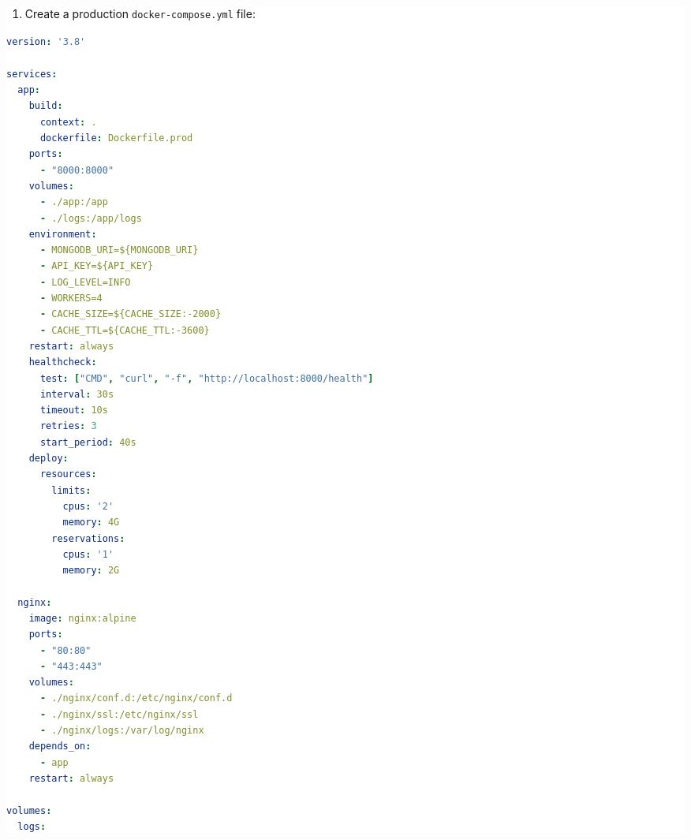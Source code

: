 1. Create a production `docker-compose.yml` file:

```yaml
version: '3.8'

services:
  app:
    build:
      context: .
      dockerfile: Dockerfile.prod
    ports:
      - "8000:8000"
    volumes:
      - ./app:/app
      - ./logs:/app/logs
    environment:
      - MONGODB_URI=${MONGODB_URI}
      - API_KEY=${API_KEY}
      - LOG_LEVEL=INFO
      - WORKERS=4
      - CACHE_SIZE=${CACHE_SIZE:-2000}
      - CACHE_TTL=${CACHE_TTL:-3600}
    restart: always
    healthcheck:
      test: ["CMD", "curl", "-f", "http://localhost:8000/health"]
      interval: 30s
      timeout: 10s
      retries: 3
      start_period: 40s
    deploy:
      resources:
        limits:
          cpus: '2'
          memory: 4G
        reservations:
          cpus: '1'
          memory: 2G

  nginx:
    image: nginx:alpine
    ports:
      - "80:80"
      - "443:443"
    volumes:
      - ./nginx/conf.d:/etc/nginx/conf.d
      - ./nginx/ssl:/etc/nginx/ssl
      - ./nginx/logs:/var/log/nginx
    depends_on:
      - app
    restart: always

volumes:
  logs:
```

